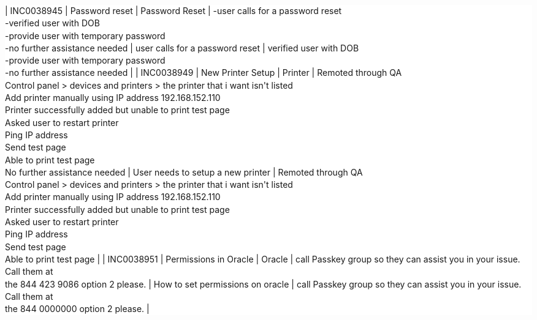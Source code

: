 | INC0038945 | Password reset                                                                                   | Password Reset | \-user calls for a password reset<br>\-verified user with DOB<br>\-provide user with temporary password<br>\-no further assistance needed                                                                                                                                                                                                                                                                                                                                                                                                                                                                                                                                                                                                                                                                                                                                                                                                                                                                                                                                                                                                                                                                                                        | user calls for a password reset                                                                     | verified user with DOB<br>\-provide user with temporary password<br>\-no further assistance needed                                                                                                                                                                                                                                                                                                                                                                                                                                                     |
| INC0038949 | New Printer Setup                                                                                | Printer        | Remoted through QA<br>Control panel > devices and printers > the printer that i want isn't listed<br>Add printer manually using IP address 192.168.152.110<br>Printer successfully added but unable to print test page<br>Asked user to restart printer<br>Ping IP address<br>Send test page<br>Able to print test page<br>No further assistance needed                                                                                                                                                                                                                                                                                                                                                                                                                                                                                                                                                                                                                                                                                                                                                                                                                                                                                          | User needs to setup a new printer                                                                   | Remoted through QA<br>Control panel > devices and printers > the printer that i want isn't listed<br>Add printer manually using IP address 192.168.152.110<br>Printer successfully added but unable to print test page<br>Asked user to restart printer<br>Ping IP address<br>Send test page<br>Able to print test page                                                                                                                                                                                                                                |
| INC0038951 | Permissions in Oracle                                                                            | Oracle         | call Passkey group so they can assist you in your issue. Call them at<br>the 844 423 9086 option 2 please.                                                                                                                                                                                                                                                                                                                                                                                                                                                                                                                                                                                                                                                                                                                                                                                                                                                                                                                                                                                                                                                                                                                                       | How to set permissions on oracle                                                                    | call Passkey group so they can assist you in your issue. Call them at<br>the 844 0000000 option 2 please.                                                                                                                                                                                                                                                                                                                                                                                                                                              |